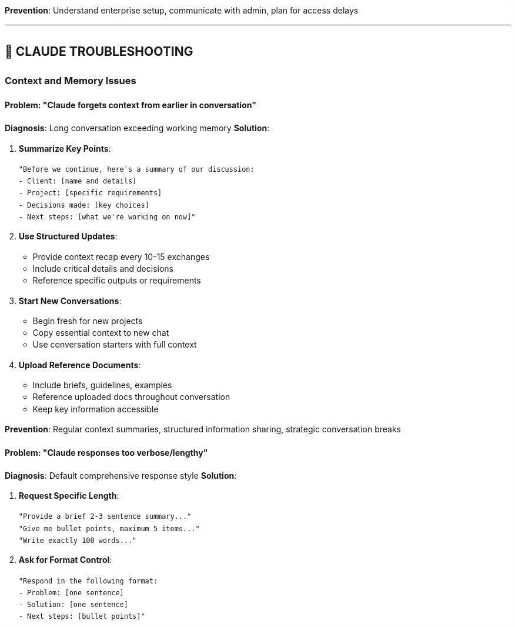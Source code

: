 **Prevention**: Understand enterprise setup, communicate with admin, plan for access delays

---

## 🧠 CLAUDE TROUBLESHOOTING

### **Context and Memory Issues**

#### **Problem**: "Claude forgets context from earlier in conversation"
**Diagnosis**: Long conversation exceeding working memory
**Solution**:
1. **Summarize Key Points**:
   ```
   "Before we continue, here's a summary of our discussion:
   - Client: [name and details]
   - Project: [specific requirements]
   - Decisions made: [key choices]
   - Next steps: [what we're working on now]"
   ```

2. **Use Structured Updates**:
   - Provide context recap every 10-15 exchanges
   - Include critical details and decisions
   - Reference specific outputs or requirements

3. **Start New Conversations**:
   - Begin fresh for new projects
   - Copy essential context to new chat
   - Use conversation starters with full context

4. **Upload Reference Documents**:
   - Include briefs, guidelines, examples
   - Reference uploaded docs throughout conversation
   - Keep key information accessible

**Prevention**: Regular context summaries, structured information sharing, strategic conversation breaks

#### **Problem**: "Claude responses too verbose/lengthy"
**Diagnosis**: Default comprehensive response style
**Solution**:
1. **Request Specific Length**:
   ```
   "Provide a brief 2-3 sentence summary..."
   "Give me bullet points, maximum 5 items..."
   "Write exactly 100 words..."
   ```

2. **Ask for Format Control**:
   ```
   "Respond in the following format:
   - Problem: [one sentence]
   - Solution: [one sentence]  
   - Next steps: [bullet points]"
   ```
